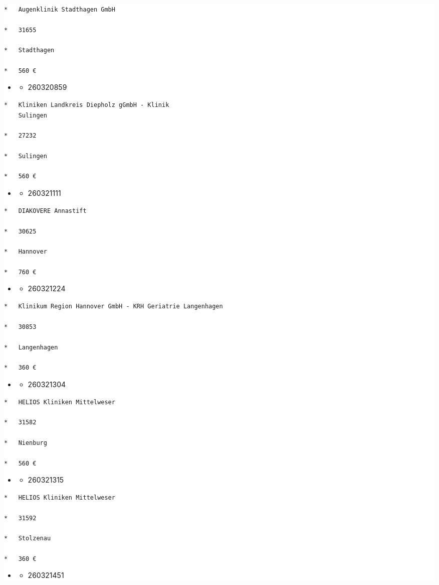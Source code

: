     *   Augenklinik Stadthagen GmbH

    *   31655

    *   Stadthagen

    *   560 €


*    *   260320859

    *   Kliniken Landkreis Diepholz gGmbH - Klinik
        Sulingen

    *   27232

    *   Sulingen

    *   560 €


*    *   260321111

    *   DIAKOVERE Annastift

    *   30625

    *   Hannover

    *   760 €


*    *   260321224

    *   Klinikum Region Hannover GmbH - KRH Geriatrie Langenhagen

    *   30853

    *   Langenhagen

    *   360 €


*    *   260321304

    *   HELIOS Kliniken Mittelweser

    *   31582

    *   Nienburg

    *   560 €


*    *   260321315

    *   HELIOS Kliniken Mittelweser

    *   31592

    *   Stolzenau

    *   360 €


*    *   260321451
